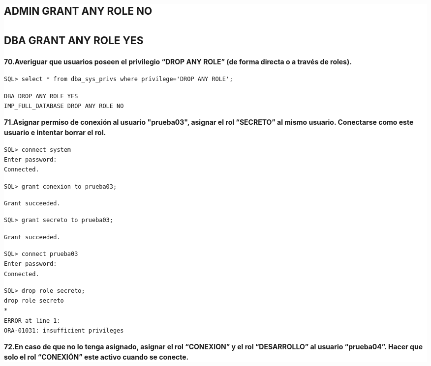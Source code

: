## ADMIN GRANT ANY ROLE NO

## DBA GRANT ANY ROLE YES

**70.Averiguar que usuarios poseen el privilegio “DROP ANY ROLE” (de forma
directa o a través de roles).**

```
SQL> select * from dba_sys_privs where privilege='DROP ANY ROLE';
```

```
DBA DROP ANY ROLE YES
IMP_FULL_DATABASE DROP ANY ROLE NO
```

**71.Asignar permiso de conexión al usuario "prueba03", asignar el rol “SECRETO”
al mismo usuario. Conectarse como este usuario e intentar borrar el rol.**

```
SQL> connect system
Enter password:
Connected.
```

```
SQL> grant conexion to prueba03;
```

```
Grant succeeded.
```

```
SQL> grant secreto to prueba03;
```

```
Grant succeeded.
```

```
SQL> connect prueba03
Enter password:
Connected.
```

```
SQL> drop role secreto;
drop role secreto
*
ERROR at line 1:
ORA-01031: insufficient privileges
```

**72.En caso de que no lo tenga asignado, asignar el rol “CONEXION” y el rol
“DESARROLLO” al usuario “prueba04”. Hacer que solo el rol “CONEXIÓN”
este activo cuando se conecte.**
